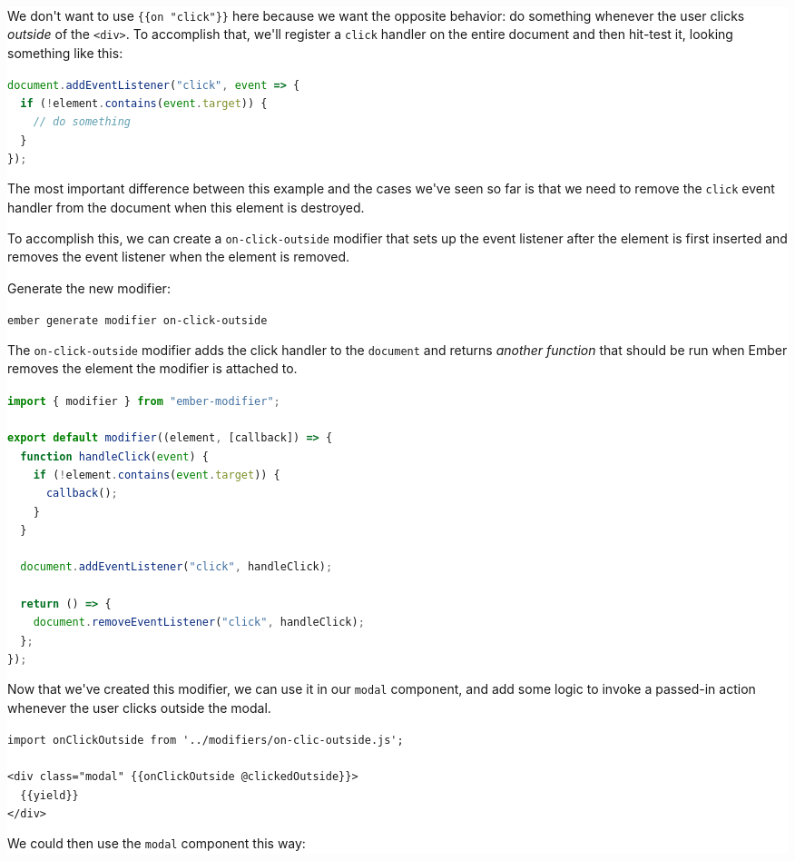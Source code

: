 We don't want to use `{{on "click"}}` here because we want the opposite behavior: do something whenever the user clicks _outside_ of the `<div>`. To accomplish that, we'll register a `click` handler on the entire document and then hit-test it, looking something like this:

```js
document.addEventListener("click", event => {
  if (!element.contains(event.target)) {
    // do something
  }
});
```

The most important difference between this example and the cases we've seen so far is that we need to remove the `click` event handler from the document when this element is destroyed.

To accomplish this, we can create a `on-click-outside` modifier that sets up the event listener after the element is first inserted and removes the event listener when the element is removed. 

Generate the new modifier:

```bash
ember generate modifier on-click-outside
```

The `on-click-outside` modifier adds the click handler to the `document` and returns _another function_ that should be run when Ember removes the element the modifier is attached to.

```js {data-filename="app/modifiers/on-click-outside.js"}
import { modifier } from "ember-modifier";

export default modifier((element, [callback]) => {
  function handleClick(event) {
    if (!element.contains(event.target)) {
      callback();
    }
  }

  document.addEventListener("click", handleClick);

  return () => {
    document.removeEventListener("click", handleClick);
  };
});
```

Now that we've created this modifier, we can use it in our `modal` component, and add some logic to invoke a passed-in action whenever the user clicks outside the modal.

```gjs {data-filename="app/components/modal.gjs"}
import onClickOutside from '../modifiers/on-clic-outside.js';

<div class="modal" {{onClickOutside @clickedOutside}}>
  {{yield}}
</div>
```

We could then use the `modal` component this way:


[prop-modifier]: https://www.npmjs.com/package/ember-prop-modifier